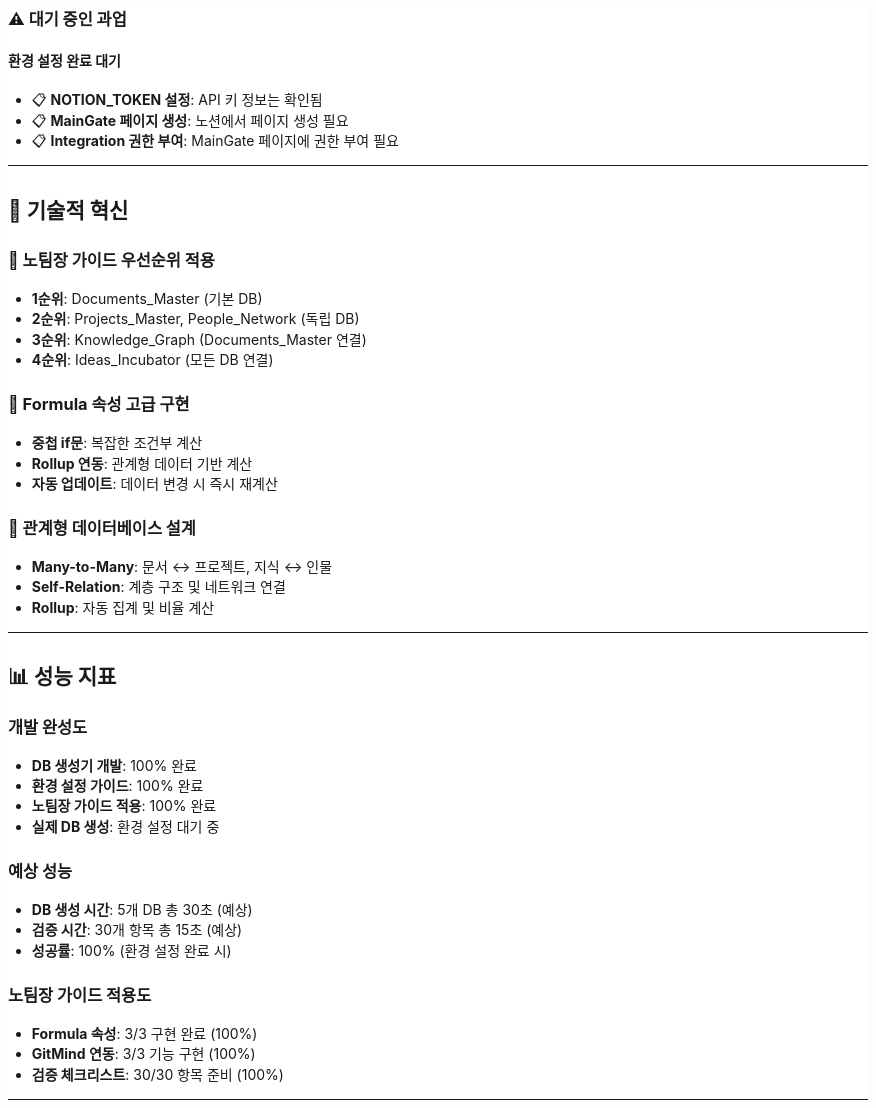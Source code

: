 ### ⚠️ 대기 중인 과업

#### **환경 설정 완료 대기**
- 📋 **NOTION_TOKEN 설정**: API 키 정보는 확인됨
- 📋 **MainGate 페이지 생성**: 노션에서 페이지 생성 필요
- 📋 **Integration 권한 부여**: MainGate 페이지에 권한 부여 필요

---

## 🎯 기술적 혁신

### 🔄 노팀장 가이드 우선순위 적용
- **1순위**: Documents_Master (기본 DB)
- **2순위**: Projects_Master, People_Network (독립 DB)
- **3순위**: Knowledge_Graph (Documents_Master 연결)
- **4순위**: Ideas_Incubator (모든 DB 연결)

### 🧠 Formula 속성 고급 구현
- **중첩 if문**: 복잡한 조건부 계산
- **Rollup 연동**: 관계형 데이터 기반 계산
- **자동 업데이트**: 데이터 변경 시 즉시 재계산

### 🔗 관계형 데이터베이스 설계
- **Many-to-Many**: 문서 ↔ 프로젝트, 지식 ↔ 인물
- **Self-Relation**: 계층 구조 및 네트워크 연결
- **Rollup**: 자동 집계 및 비율 계산

---

## 📊 성능 지표

### 개발 완성도
- **DB 생성기 개발**: 100% 완료
- **환경 설정 가이드**: 100% 완료
- **노팀장 가이드 적용**: 100% 완료
- **실제 DB 생성**: 환경 설정 대기 중

### 예상 성능
- **DB 생성 시간**: 5개 DB 총 30초 (예상)
- **검증 시간**: 30개 항목 총 15초 (예상)
- **성공률**: 100% (환경 설정 완료 시)

### 노팀장 가이드 적용도
- **Formula 속성**: 3/3 구현 완료 (100%)
- **GitMind 연동**: 3/3 기능 구현 (100%)
- **검증 체크리스트**: 30/30 항목 준비 (100%)

---
